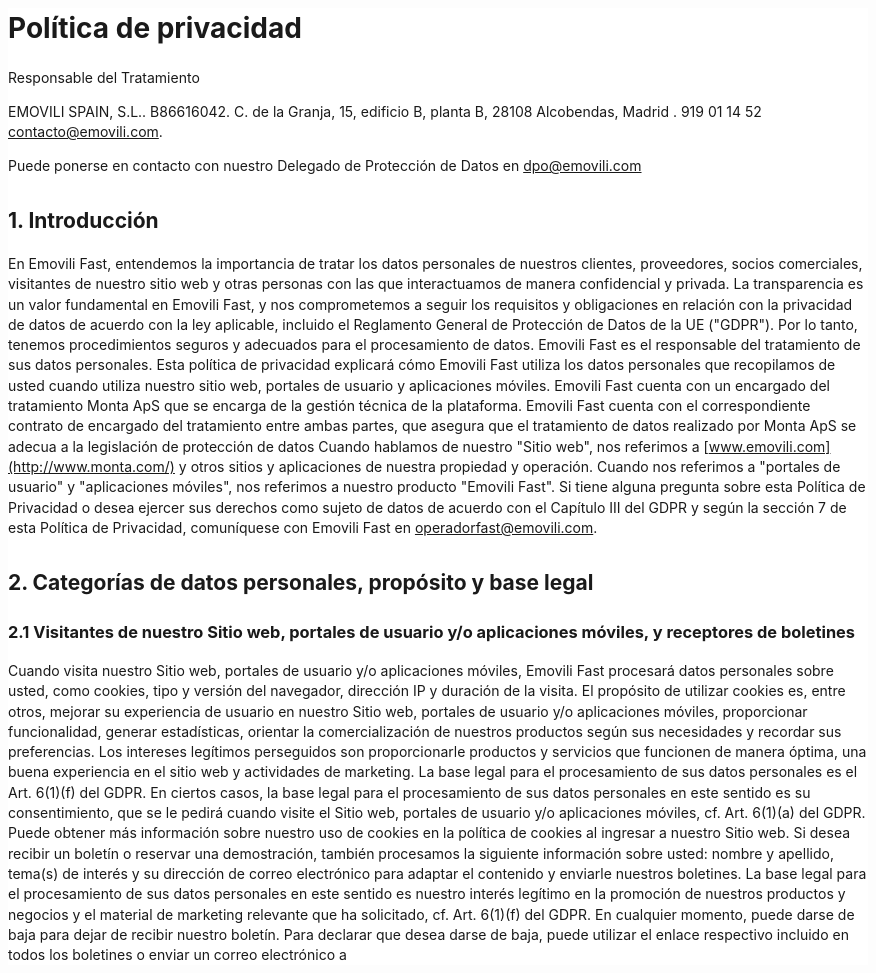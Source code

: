 # Política de privacidad
Responsable del Tratamiento

EMOVILI SPAIN, S.L.. B86616042.  C. de la Granja, 15, edificio B, planta B, 28108 Alcobendas, Madrid . 919 01 14 52 contacto@emovili.com. 

Puede ponerse en contacto con nuestro Delegado de Protección de Datos en [dpo@emovili.com](mailto:dpo@emovili.com)

## 1. Introducción

En Emovili Fast, entendemos la importancia de tratar los datos personales de nuestros clientes, proveedores, socios comerciales, visitantes de nuestro sitio web y otras personas con las que interactuamos de manera confidencial y privada. La transparencia es un valor fundamental en Emovili Fast, y nos comprometemos a seguir los requisitos y obligaciones en relación con la privacidad de datos de acuerdo con la ley aplicable, incluido el Reglamento General de Protección de Datos de la UE ("GDPR"). Por lo tanto, tenemos procedimientos seguros y adecuados para el procesamiento de datos.
Emovili Fast es el responsable del tratamiento de sus datos personales. Esta política de privacidad explicará cómo Emovili Fast utiliza los datos personales que recopilamos de usted cuando utiliza nuestro sitio web, portales de usuario y aplicaciones móviles.
Emovili Fast cuenta con un encargado del tratamiento Monta ApS que se encarga de la gestión técnica de la plataforma. Emovili Fast cuenta con el correspondiente contrato de encargado del tratamiento entre ambas partes, que asegura que el tratamiento de datos realizado por Monta ApS se adecua a la legislación de protección de datos
Cuando hablamos de nuestro "Sitio web", nos referimos a [www.emovili.com](http://www.monta.com/) y otros sitios y aplicaciones de nuestra propiedad y operación. Cuando nos referimos a "portales de usuario" y "aplicaciones móviles", nos referimos a nuestro producto "Emovili Fast".
Si tiene alguna pregunta sobre esta Política de Privacidad o desea ejercer sus derechos como sujeto de datos de acuerdo con el Capítulo III del GDPR y según la sección 7 de esta Política de Privacidad, comuníquese con Emovili Fast en [operadorfast@emovili.com](mailto:info@monta.com).

## 2. Categorías de datos personales, propósito y base legal 

### 2.1 Visitantes de nuestro Sitio web, portales de usuario y/o aplicaciones móviles, y receptores de boletines
Cuando visita nuestro Sitio web, portales de usuario y/o aplicaciones móviles, Emovili Fast procesará datos personales sobre usted, como cookies, tipo y versión del navegador, dirección IP y duración de la visita. El propósito de utilizar cookies es, entre otros, mejorar su experiencia de usuario en nuestro Sitio web, portales de usuario y/o aplicaciones móviles, proporcionar funcionalidad, generar estadísticas, orientar la comercialización de nuestros productos según sus necesidades y recordar sus preferencias.
Los intereses legítimos perseguidos son proporcionarle productos y servicios que funcionen de manera óptima, una buena experiencia en el sitio web y actividades de marketing. La base legal para el procesamiento de sus datos personales es el Art. 6(1)(f) del GDPR. En ciertos casos, la base legal para el procesamiento de sus datos personales en este sentido es su consentimiento, que se le pedirá cuando visite el Sitio web, portales de usuario y/o aplicaciones móviles, cf. Art. 6(1)(a) del GDPR. Puede obtener más información sobre nuestro uso de cookies en la política de cookies al ingresar a nuestro Sitio web.
Si desea recibir un boletín o reservar una demostración, también procesamos la siguiente información sobre usted: nombre y apellido, tema(s) de interés y su dirección de correo electrónico para adaptar el contenido y enviarle nuestros boletines. La base legal para el procesamiento de sus datos personales en este sentido es nuestro interés legítimo en la promoción de nuestros productos y negocios y el material de marketing relevante que ha solicitado, cf. Art. 6(1)(f) del GDPR. En cualquier momento, puede darse de baja para dejar de recibir nuestro boletín. Para declarar que desea darse de baja, puede utilizar el enlace respectivo incluido en todos los boletines o enviar un correo electrónico a 
